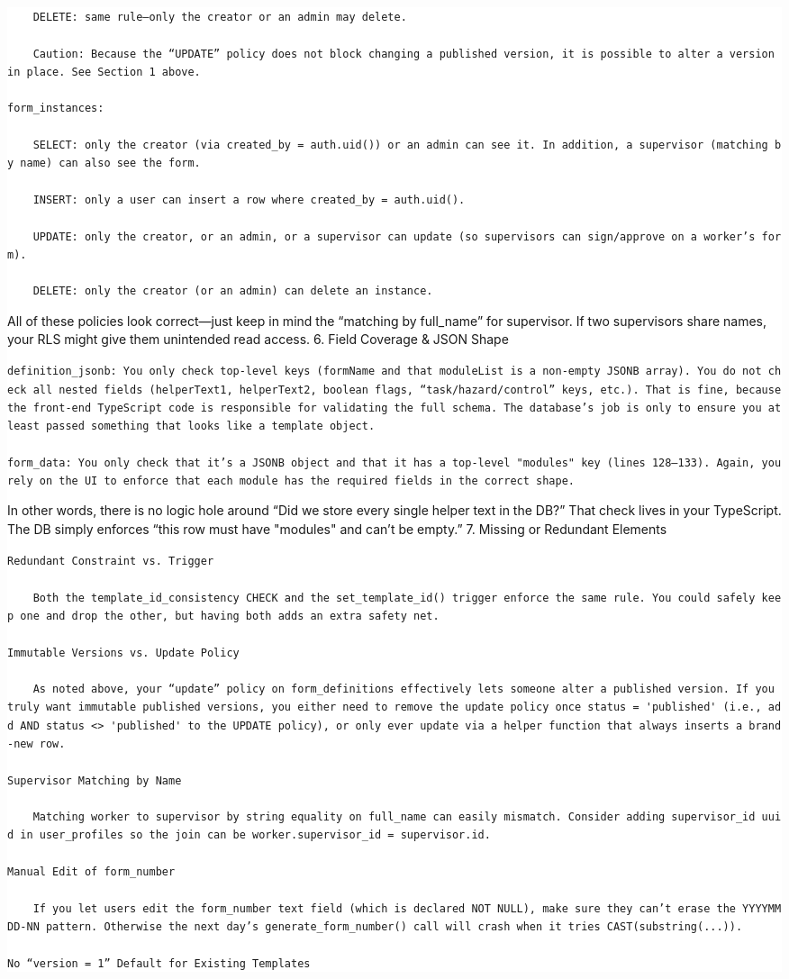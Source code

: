         DELETE: same rule—only the creator or an admin may delete.

        Caution: Because the “UPDATE” policy does not block changing a published version, it is possible to alter a version in place. See Section 1 above.

    form_instances:

        SELECT: only the creator (via created_by = auth.uid()) or an admin can see it. In addition, a supervisor (matching by name) can also see the form.

        INSERT: only a user can insert a row where created_by = auth.uid().

        UPDATE: only the creator, or an admin, or a supervisor can update (so supervisors can sign/approve on a worker’s form).

        DELETE: only the creator (or an admin) can delete an instance.

All of these policies look correct—just keep in mind the “matching by full_name” for supervisor. If two supervisors share names, your RLS might give them unintended read access. 6. Field Coverage & JSON Shape

    definition_jsonb: You only check top‐level keys (formName and that moduleList is a non-empty JSONB array). You do not check all nested fields (helperText1, helperText2, boolean flags, “task/hazard/control” keys, etc.). That is fine, because the front-end TypeScript code is responsible for validating the full schema. The database’s job is only to ensure you at least passed something that looks like a template object.

    form_data: You only check that it’s a JSONB object and that it has a top-level "modules" key (lines 128–133). Again, you rely on the UI to enforce that each module has the required fields in the correct shape.

In other words, there is no logic hole around “Did we store every single helper text in the DB?” That check lives in your TypeScript. The DB simply enforces “this row must have "modules" and can’t be empty.” 7. Missing or Redundant Elements

    Redundant Constraint vs. Trigger

        Both the template_id_consistency CHECK and the set_template_id() trigger enforce the same rule. You could safely keep one and drop the other, but having both adds an extra safety net.

    Immutable Versions vs. Update Policy

        As noted above, your “update” policy on form_definitions effectively lets someone alter a published version. If you truly want immutable published versions, you either need to remove the update policy once status = 'published' (i.e., add AND status <> 'published' to the UPDATE policy), or only ever update via a helper function that always inserts a brand-new row.

    Supervisor Matching by Name

        Matching worker to supervisor by string equality on full_name can easily mismatch. Consider adding supervisor_id uuid in user_profiles so the join can be worker.supervisor_id = supervisor.id.

    Manual Edit of form_number

        If you let users edit the form_number text field (which is declared NOT NULL), make sure they can’t erase the YYYYMMDD-NN pattern. Otherwise the next day’s generate_form_number() call will crash when it tries CAST(substring(...)).

    No “version = 1” Default for Existing Templates
